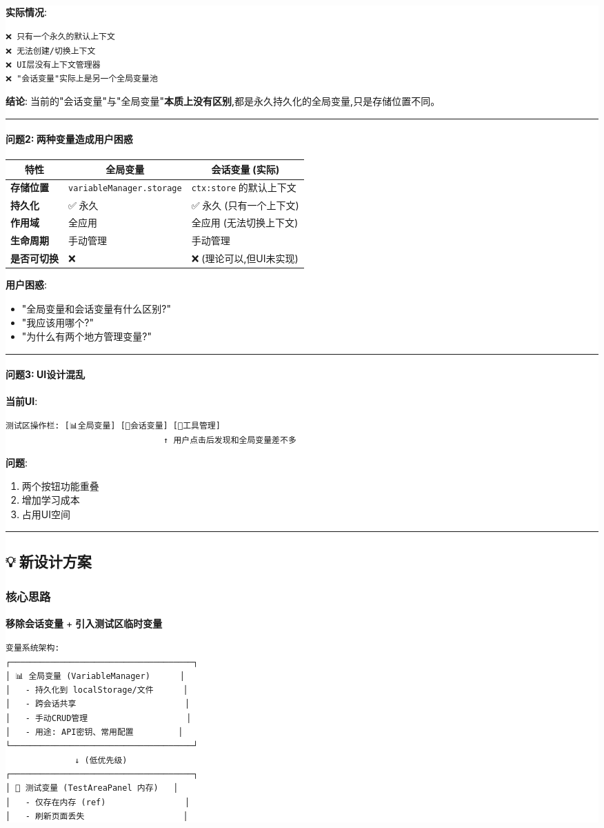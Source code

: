 **实际情况**:
```
❌ 只有一个永久的默认上下文
❌ 无法创建/切换上下文
❌ UI层没有上下文管理器
❌ "会话变量"实际上是另一个全局变量池
```

**结论**: 当前的"会话变量"与"全局变量"**本质上没有区别**,都是永久持久化的全局变量,只是存储位置不同。

---

#### 问题2: 两种变量造成用户困惑

| 特性 | 全局变量 | 会话变量 (实际) |
|------|---------|----------------|
| **存储位置** | `variableManager.storage` | `ctx:store` 的默认上下文 |
| **持久化** | ✅ 永久 | ✅ 永久 (只有一个上下文) |
| **作用域** | 全应用 | 全应用 (无法切换上下文) |
| **生命周期** | 手动管理 | 手动管理 |
| **是否可切换** | ❌ | ❌ (理论可以,但UI未实现) |

**用户困惑**:
- "全局变量和会话变量有什么区别?"
- "我应该用哪个?"
- "为什么有两个地方管理变量?"

---

#### 问题3: UI设计混乱

**当前UI**:
```
测试区操作栏: [📊全局变量] [📝会话变量] [🔧工具管理]
                                ↑ 用户点击后发现和全局变量差不多
```

**问题**:
1. 两个按钮功能重叠
2. 增加学习成本
3. 占用UI空间

---

## 💡 新设计方案

### 核心思路

**移除会话变量** + **引入测试区临时变量**

```
变量系统架构:
┌─────────────────────────────────────┐
│ 📊 全局变量 (VariableManager)      │
│   - 持久化到 localStorage/文件      │
│   - 跨会话共享                      │
│   - 手动CRUD管理                    │
│   - 用途: API密钥、常用配置         │
└─────────────────────────────────────┘
              ↓ (低优先级)
┌─────────────────────────────────────┐
│ 🧪 测试变量 (TestAreaPanel 内存)   │
│   - 仅存在内存 (ref)                │
│   - 刷新页面丢失                    │
```
